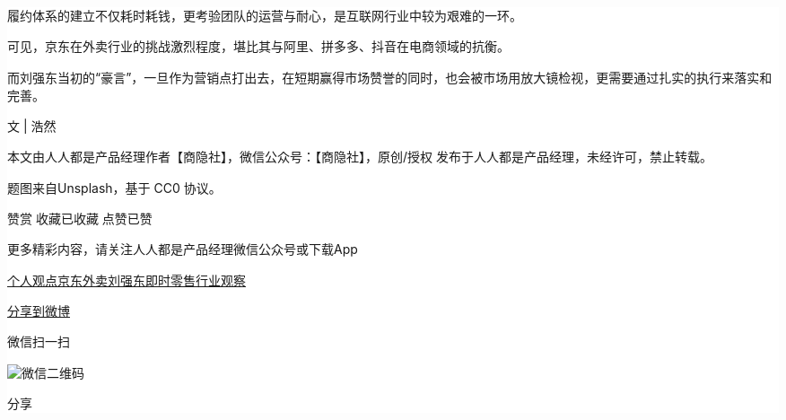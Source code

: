 履约体系的建立不仅耗时耗钱，更考验团队的运营与耐心，是互联网行业中较为艰难的一环。

可见，京东在外卖行业的挑战激烈程度，堪比其与阿里、拼多多、抖音在电商领域的抗衡。

而刘强东当初的“豪言”，一旦作为营销点打出去，在短期赢得市场赞誉的同时，也会被市场用放大镜检视，更需要通过扎实的执行来落实和完善。

文 | 浩然

本文由人人都是产品经理作者【商隐社】，微信公众号：【商隐社】，原创/授权 发布于人人都是产品经理，未经许可，禁止转载。

题图来自Unsplash，基于 CC0 协议。

赞赏 收藏已收藏 点赞已赞

更多精彩内容，请关注人人都是产品经理微信公众号或下载App

[个人观点](https://www.woshipm.com/tag/%e4%b8%aa%e4%ba%ba%e8%a7%82%e7%82%b9)[京东外卖](https://www.woshipm.com/tag/%e4%ba%ac%e4%b8%9c%e5%a4%96%e5%8d%96)[刘强东](https://www.woshipm.com/tag/%e5%88%98%e5%bc%ba%e4%b8%9c)[即时零售](https://www.woshipm.com/tag/%e5%8d%b3%e6%97%b6%e9%9b%b6%e5%94%ae)[行业观察](https://www.woshipm.com/tag/%e8%a1%8c%e4%b8%9a%e8%a7%82%e5%af%9f)

[分享到微博](https://service.weibo.com/share/share.php?appkey=2775287854&title=京东外卖狂奔的100天：刘强东的“豪言”撞上了现实&url=https://www.woshipm.com/it/6221376.html&pic=https://image.woshipm.com/2024/05/14/b57164c4-1194-11ef-b503-00163e142b65.png)

微信扫一扫

![微信二维码](https://api.pwmqr.com/qrcode/create/?url=https://www.woshipm.com/it/6221376.html)

分享